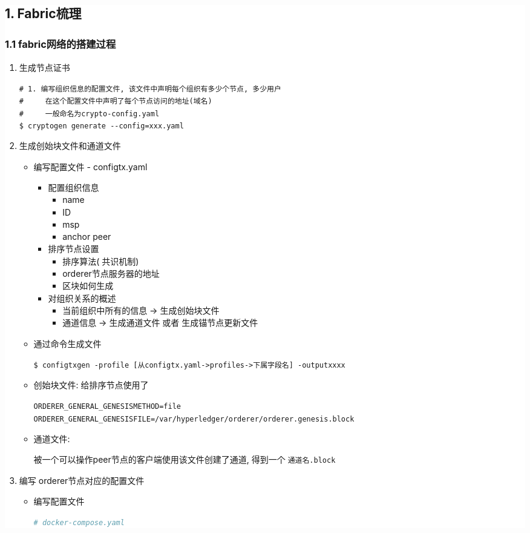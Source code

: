 ## 1. Fabric梳理

### 1.1 fabric网络的搭建过程

1. 生成节点证书

   ```shell
   # 1. 编写组织信息的配置文件, 该文件中声明每个组织有多少个节点, 多少用户
   #     在这个配置文件中声明了每个节点访问的地址(域名)
   #     一般命名为crypto-config.yaml
   $ cryptogen generate --config=xxx.yaml
   ```

2. 生成创始块文件和通道文件

   - 编写配置文件 - configtx.yaml

     - 配置组织信息
       - name
       - ID
       - msp
       - anchor peer
     - 排序节点设置
       - 排序算法( 共识机制) 
       - orderer节点服务器的地址
       - 区块如何生成
     - 对组织关系的概述
       - 当前组织中所有的信息  -> 生成创始块文件
       - 通道信息    -> 生成通道文件 或者 生成锚节点更新文件

   - 通过命令生成文件

     ```shell
     $ configtxgen -profile [从configtx.yaml->profiles->下属字段名] -outputxxxx
     ```

   - 创始块文件:  给排序节点使用了

     ```shell
     ORDERER_GENERAL_GENESISMETHOD=file
     ORDERER_GENERAL_GENESISFILE=/var/hyperledger/orderer/orderer.genesis.block
     ```

   - 通道文件:

     被一个可以操作peer节点的客户端使用该文件创建了通道, 得到一个 `通道名.block`

3. 编写 orderer节点对应的配置文件

   - 编写配置文件

     ```yaml
     # docker-compose.yaml
     ```
